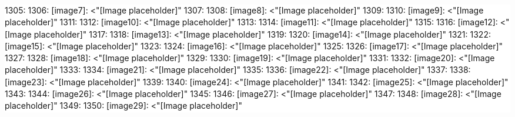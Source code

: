  1305: 
 1306: [image7]: <"[Image placeholder]"
 1307: 
 1308: [image8]: <"[Image placeholder]"
 1309: 
 1310: [image9]: <"[Image placeholder]"
 1311: 
 1312: [image10]: <"[Image placeholder]"
 1313: 
 1314: [image11]: <"[Image placeholder]"
 1315: 
 1316: [image12]: <"[Image placeholder]"
 1317: 
 1318: [image13]: <"[Image placeholder]"
 1319: 
 1320: [image14]: <"[Image placeholder]"
 1321: 
 1322: [image15]: <"[Image placeholder]"
 1323: 
 1324: [image16]: <"[Image placeholder]"
 1325: 
 1326: [image17]: <"[Image placeholder]"
 1327: 
 1328: [image18]: <"[Image placeholder]"
 1329: 
 1330: [image19]: <"[Image placeholder]"
 1331: 
 1332: [image20]: <"[Image placeholder]"
 1333: 
 1334: [image21]: <"[Image placeholder]"
 1335: 
 1336: [image22]: <"[Image placeholder]"
 1337: 
 1338: [image23]: <"[Image placeholder]"
 1339: 
 1340: [image24]: <"[Image placeholder]"
 1341: 
 1342: [image25]: <"[Image placeholder]"
 1343: 
 1344: [image26]: <"[Image placeholder]"
 1345: 
 1346: [image27]: <"[Image placeholder]"
 1347: 
 1348: [image28]: <"[Image placeholder]"
 1349: 
 1350: [image29]: <"[Image placeholder]"